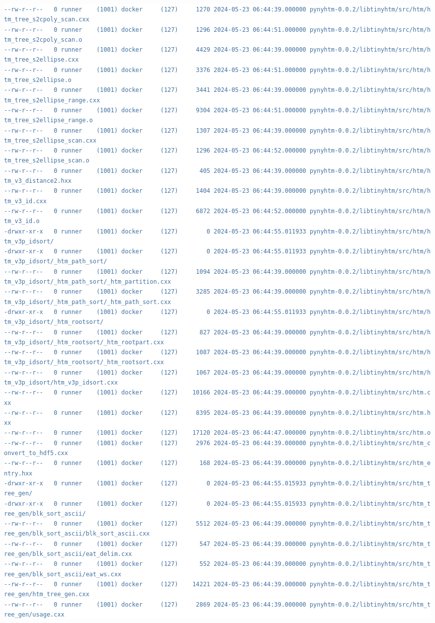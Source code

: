 ```diff
--rw-r--r--   0 runner    (1001) docker     (127)     1270 2024-05-23 06:44:39.000000 pynyhtm-0.0.2/libtinyhtm/src/htm/htm_tree_s2cpoly_scan.cxx
--rw-r--r--   0 runner    (1001) docker     (127)     1296 2024-05-23 06:44:51.000000 pynyhtm-0.0.2/libtinyhtm/src/htm/htm_tree_s2cpoly_scan.o
--rw-r--r--   0 runner    (1001) docker     (127)     4429 2024-05-23 06:44:39.000000 pynyhtm-0.0.2/libtinyhtm/src/htm/htm_tree_s2ellipse.cxx
--rw-r--r--   0 runner    (1001) docker     (127)     3376 2024-05-23 06:44:51.000000 pynyhtm-0.0.2/libtinyhtm/src/htm/htm_tree_s2ellipse.o
--rw-r--r--   0 runner    (1001) docker     (127)     3441 2024-05-23 06:44:39.000000 pynyhtm-0.0.2/libtinyhtm/src/htm/htm_tree_s2ellipse_range.cxx
--rw-r--r--   0 runner    (1001) docker     (127)     9304 2024-05-23 06:44:51.000000 pynyhtm-0.0.2/libtinyhtm/src/htm/htm_tree_s2ellipse_range.o
--rw-r--r--   0 runner    (1001) docker     (127)     1307 2024-05-23 06:44:39.000000 pynyhtm-0.0.2/libtinyhtm/src/htm/htm_tree_s2ellipse_scan.cxx
--rw-r--r--   0 runner    (1001) docker     (127)     1296 2024-05-23 06:44:52.000000 pynyhtm-0.0.2/libtinyhtm/src/htm/htm_tree_s2ellipse_scan.o
--rw-r--r--   0 runner    (1001) docker     (127)      405 2024-05-23 06:44:39.000000 pynyhtm-0.0.2/libtinyhtm/src/htm/htm_v3_distance2.hxx
--rw-r--r--   0 runner    (1001) docker     (127)     1404 2024-05-23 06:44:39.000000 pynyhtm-0.0.2/libtinyhtm/src/htm/htm_v3_id.cxx
--rw-r--r--   0 runner    (1001) docker     (127)     6872 2024-05-23 06:44:52.000000 pynyhtm-0.0.2/libtinyhtm/src/htm/htm_v3_id.o
-drwxr-xr-x   0 runner    (1001) docker     (127)        0 2024-05-23 06:44:55.011933 pynyhtm-0.0.2/libtinyhtm/src/htm/htm_v3p_idsort/
-drwxr-xr-x   0 runner    (1001) docker     (127)        0 2024-05-23 06:44:55.011933 pynyhtm-0.0.2/libtinyhtm/src/htm/htm_v3p_idsort/_htm_path_sort/
--rw-r--r--   0 runner    (1001) docker     (127)     1094 2024-05-23 06:44:39.000000 pynyhtm-0.0.2/libtinyhtm/src/htm/htm_v3p_idsort/_htm_path_sort/_htm_partition.cxx
--rw-r--r--   0 runner    (1001) docker     (127)     3285 2024-05-23 06:44:39.000000 pynyhtm-0.0.2/libtinyhtm/src/htm/htm_v3p_idsort/_htm_path_sort/_htm_path_sort.cxx
-drwxr-xr-x   0 runner    (1001) docker     (127)        0 2024-05-23 06:44:55.011933 pynyhtm-0.0.2/libtinyhtm/src/htm/htm_v3p_idsort/_htm_rootsort/
--rw-r--r--   0 runner    (1001) docker     (127)      827 2024-05-23 06:44:39.000000 pynyhtm-0.0.2/libtinyhtm/src/htm/htm_v3p_idsort/_htm_rootsort/_htm_rootpart.cxx
--rw-r--r--   0 runner    (1001) docker     (127)     1087 2024-05-23 06:44:39.000000 pynyhtm-0.0.2/libtinyhtm/src/htm/htm_v3p_idsort/_htm_rootsort/_htm_rootsort.cxx
--rw-r--r--   0 runner    (1001) docker     (127)     1067 2024-05-23 06:44:39.000000 pynyhtm-0.0.2/libtinyhtm/src/htm/htm_v3p_idsort/htm_v3p_idsort.cxx
--rw-r--r--   0 runner    (1001) docker     (127)    10166 2024-05-23 06:44:39.000000 pynyhtm-0.0.2/libtinyhtm/src/htm.cxx
--rw-r--r--   0 runner    (1001) docker     (127)     8395 2024-05-23 06:44:39.000000 pynyhtm-0.0.2/libtinyhtm/src/htm.hxx
--rw-r--r--   0 runner    (1001) docker     (127)    17120 2024-05-23 06:44:47.000000 pynyhtm-0.0.2/libtinyhtm/src/htm.o
--rw-r--r--   0 runner    (1001) docker     (127)     2976 2024-05-23 06:44:39.000000 pynyhtm-0.0.2/libtinyhtm/src/htm_convert_to_hdf5.cxx
--rw-r--r--   0 runner    (1001) docker     (127)      168 2024-05-23 06:44:39.000000 pynyhtm-0.0.2/libtinyhtm/src/htm_entry.hxx
-drwxr-xr-x   0 runner    (1001) docker     (127)        0 2024-05-23 06:44:55.015933 pynyhtm-0.0.2/libtinyhtm/src/htm_tree_gen/
-drwxr-xr-x   0 runner    (1001) docker     (127)        0 2024-05-23 06:44:55.015933 pynyhtm-0.0.2/libtinyhtm/src/htm_tree_gen/blk_sort_ascii/
--rw-r--r--   0 runner    (1001) docker     (127)     5512 2024-05-23 06:44:39.000000 pynyhtm-0.0.2/libtinyhtm/src/htm_tree_gen/blk_sort_ascii/blk_sort_ascii.cxx
--rw-r--r--   0 runner    (1001) docker     (127)      547 2024-05-23 06:44:39.000000 pynyhtm-0.0.2/libtinyhtm/src/htm_tree_gen/blk_sort_ascii/eat_delim.cxx
--rw-r--r--   0 runner    (1001) docker     (127)      552 2024-05-23 06:44:39.000000 pynyhtm-0.0.2/libtinyhtm/src/htm_tree_gen/blk_sort_ascii/eat_ws.cxx
--rw-r--r--   0 runner    (1001) docker     (127)    14221 2024-05-23 06:44:39.000000 pynyhtm-0.0.2/libtinyhtm/src/htm_tree_gen/htm_tree_gen.cxx
--rw-r--r--   0 runner    (1001) docker     (127)     2869 2024-05-23 06:44:39.000000 pynyhtm-0.0.2/libtinyhtm/src/htm_tree_gen/usage.cxx
```